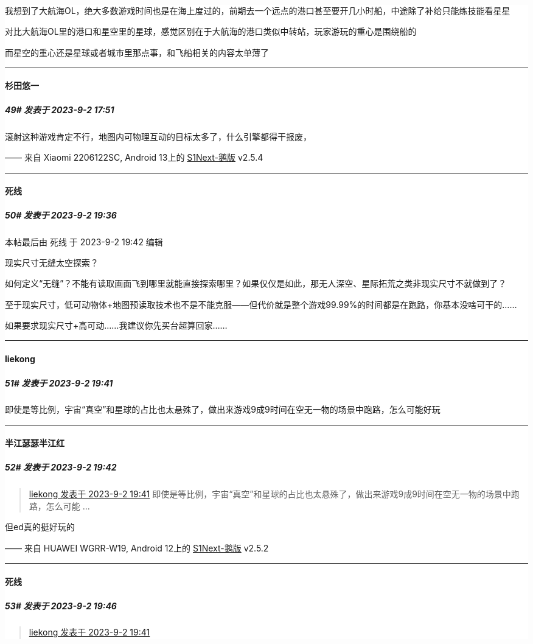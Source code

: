 我想到了大航海OL，绝大多数游戏时间也是在海上度过的，前期去一个远点的港口甚至要开几小时船，中途除了补给只能练技能看星星

对比大航海OL里的港口和星空里的星球，感觉区别在于大航海的港口类似中转站，玩家游玩的重心是围绕船的

而星空的重心还是星球或者城市里那点事，和飞船相关的内容太单薄了

*****

####  杉田悠一  
##### 49#       发表于 2023-9-2 17:51

滚射这种游戏肯定不行，地图内可物理互动的目标太多了，什么引擎都得干报废，

—— 来自 Xiaomi 2206122SC, Android 13上的 [S1Next-鹅版](https://github.com/ykrank/S1-Next/releases) v2.5.4

*****

####  死线  
##### 50#       发表于 2023-9-2 19:36

 本帖最后由 死线 于 2023-9-2 19:42 编辑 

现实尺寸无缝太空探索？

如何定义“无缝”？不能有读取画面飞到哪里就能直接探索哪里？如果仅仅是如此，那无人深空、星际拓荒之类非现实尺寸不就做到了？

至于现实尺寸，低可动物体+地图预读取技术也不是不能克服——但代价就是整个游戏99.99%的时间都是在跑路，你基本没啥可干的……

如果要求现实尺寸+高可动……我建议你先买台超算回家……

*****

####  liekong  
##### 51#       发表于 2023-9-2 19:41

即使是等比例，宇宙“真空”和星球的占比也太悬殊了，做出来游戏9成9时间在空无一物的场景中跑路，怎么可能好玩

*****

####  半江瑟瑟半江红  
##### 52#       发表于 2023-9-2 19:42

<blockquote><a href="httphttps://bbs.saraba1st.com/2b/forum.php?mod=redirect&amp;goto=findpost&amp;pid=62269901&amp;ptid=2151030" target="_blank">liekong 发表于 2023-9-2 19:41</a>
即使是等比例，宇宙“真空”和星球的占比也太悬殊了，做出来游戏9成9时间在空无一物的场景中跑路，怎么可能 ...</blockquote>
但ed真的挺好玩的

—— 来自 HUAWEI WGRR-W19, Android 12上的 [S1Next-鹅版](https://github.com/ykrank/S1-Next/releases) v2.5.2

*****

####  死线  
##### 53#       发表于 2023-9-2 19:46

<blockquote><a href="httphttps://bbs.saraba1st.com/2b/forum.php?mod=redirect&amp;goto=findpost&amp;pid=62269901&amp;ptid=2151030" target="_blank">liekong 发表于 2023-9-2 19:41</a>
